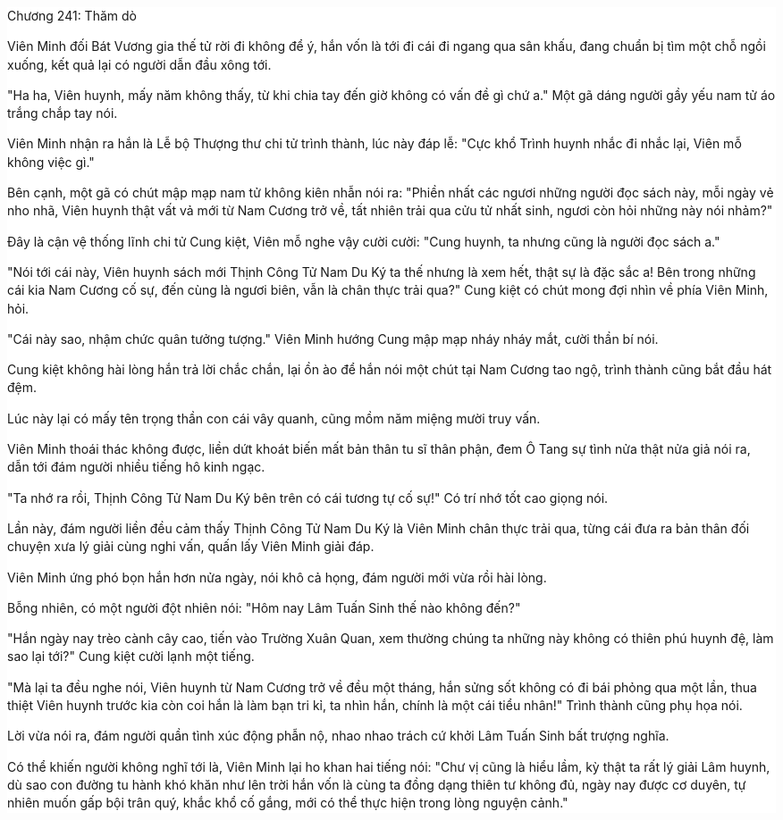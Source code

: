 




Chương 241: Thăm dò


Viên Minh đối Bát Vương gia thế tử rời đi không để ý, hắn vốn là tới đi cái đi ngang qua sân khấu, đang chuẩn bị tìm một chỗ ngồi xuống, kết quả lại có người dẫn đầu xông tới.

"Ha ha, Viên huynh, mấy năm không thấy, từ khi chia tay đến giờ không có vấn đề gì chứ a." Một gã dáng người gầy yếu nam tử áo trắng chắp tay nói.

Viên Minh nhận ra hắn là Lễ bộ Thượng thư chi tử trình thành, lúc này đáp lễ: "Cực khổ Trình huynh nhắc đi nhắc lại, Viên mỗ không việc gì."

Bên cạnh, một gã có chút mập mạp nam tử không kiên nhẫn nói ra: "Phiền nhất các ngươi những người đọc sách này, mỗi ngày vẻ nho nhã, Viên huynh thật vất vả mới từ Nam Cương trở về, tất nhiên trải qua cửu tử nhất sinh, ngươi còn hỏi những này nói nhảm?"

Đây là cận vệ thống lĩnh chi tử Cung kiệt, Viên mỗ nghe vậy cười cười: "Cung huynh, ta nhưng cũng là người đọc sách a."

"Nói tới cái này, Viên huynh sách mới Thịnh Công Tử Nam Du Ký ta thế nhưng là xem hết, thật sự là đặc sắc a! Bên trong những cái kia Nam Cương cố sự, đến cùng là ngươi biên, vẫn là chân thực trải qua?" Cung kiệt có chút mong đợi nhìn về phía Viên Minh, hỏi.

"Cái này sao, nhậm chức quân tưởng tượng." Viên Minh hướng Cung mập mạp nháy nháy mắt, cười thần bí nói.

Cung kiệt không hài lòng hắn trả lời chắc chắn, lại ồn ào để hắn nói một chút tại Nam Cương tao ngộ, trình thành cũng bắt đầu hát đệm.

Lúc này lại có mấy tên trọng thần con cái vây quanh, cũng mồm năm miệng mười truy vấn.

Viên Minh thoái thác không được, liền dứt khoát biến mất bản thân tu sĩ thân phận, đem Ô Tang sự tình nửa thật nửa giả nói ra, dẫn tới đám người nhiều tiếng hô kinh ngạc.

"Ta nhớ ra rồi, Thịnh Công Tử Nam Du Ký bên trên có cái tương tự cố sự!" Có trí nhớ tốt cao giọng nói.

Lần này, đám người liền đều cảm thấy Thịnh Công Tử Nam Du Ký là Viên Minh chân thực trải qua, từng cái đưa ra bản thân đối chuyện xưa lý giải cùng nghi vấn, quấn lấy Viên Minh giải đáp.

Viên Minh ứng phó bọn hắn hơn nửa ngày, nói khô cả họng, đám người mới vừa rồi hài lòng.

Bỗng nhiên, có một người đột nhiên nói: "Hôm nay Lâm Tuấn Sinh thế nào không đến?"

"Hắn ngày nay trèo cành cây cao, tiến vào Trường Xuân Quan, xem thường chúng ta những này không có thiên phú huynh đệ, làm sao lại tới?" Cung kiệt cười lạnh một tiếng.

"Mà lại ta đều nghe nói, Viên huynh từ Nam Cương trở về đều một tháng, hắn sửng sốt không có đi bái phỏng qua một lần, thua thiệt Viên huynh trước kia còn coi hắn là làm bạn tri kỉ, ta nhìn hắn, chính là một cái tiểu nhân!" Trình thành cũng phụ họa nói.

Lời vừa nói ra, đám người quần tình xúc động phẫn nộ, nhao nhao trách cứ khởi Lâm Tuấn Sinh bất trượng nghĩa.

Có thể khiến người không nghĩ tới là, Viên Minh lại ho khan hai tiếng nói: "Chư vị cũng là hiểu lầm, kỳ thật ta rất lý giải Lâm huynh, dù sao con đường tu hành khó khăn như lên trời hắn vốn là cùng ta đồng dạng thiên tư không đủ, ngày nay được cơ duyên, tự nhiên muốn gấp bội trân quý, khắc khổ cố gắng, mới có thể thực hiện trong lòng nguyện cảnh."
